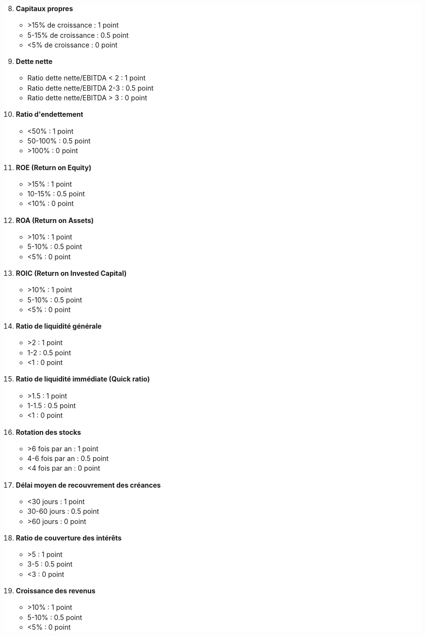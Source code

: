 8. **Capitaux propres**
   - \>15% de croissance : 1 point
   - 5-15% de croissance : 0.5 point
   - <5% de croissance : 0 point

9. **Dette nette**
   - Ratio dette nette/EBITDA < 2 : 1 point
   - Ratio dette nette/EBITDA 2-3 : 0.5 point
   - Ratio dette nette/EBITDA > 3 : 0 point

10. **Ratio d'endettement**
    - <50% : 1 point
    - 50-100% : 0.5 point
    - \>100% : 0 point

11. **ROE (Return on Equity)**
    - \>15% : 1 point
    - 10-15% : 0.5 point
    - <10% : 0 point

12. **ROA (Return on Assets)**
    - \>10% : 1 point
    - 5-10% : 0.5 point
    - <5% : 0 point

13. **ROIC (Return on Invested Capital)**
    - \>10% : 1 point
    - 5-10% : 0.5 point
    - <5% : 0 point

14. **Ratio de liquidité générale**
    - \>2 : 1 point
    - 1-2 : 0.5 point
    - <1 : 0 point

15. **Ratio de liquidité immédiate (Quick ratio)**
    - \>1.5 : 1 point
    - 1-1.5 : 0.5 point
    - <1 : 0 point

16. **Rotation des stocks**
    - \>6 fois par an : 1 point
    - 4-6 fois par an : 0.5 point
    - <4 fois par an : 0 point

17. **Délai moyen de recouvrement des créances**
    - <30 jours : 1 point
    - 30-60 jours : 0.5 point
    - \>60 jours : 0 point

18. **Ratio de couverture des intérêts**
    - \>5 : 1 point
    - 3-5 : 0.5 point
    - <3 : 0 point

19. **Croissance des revenus**
    - \>10% : 1 point
    - 5-10% : 0.5 point
    - <5% : 0 point
